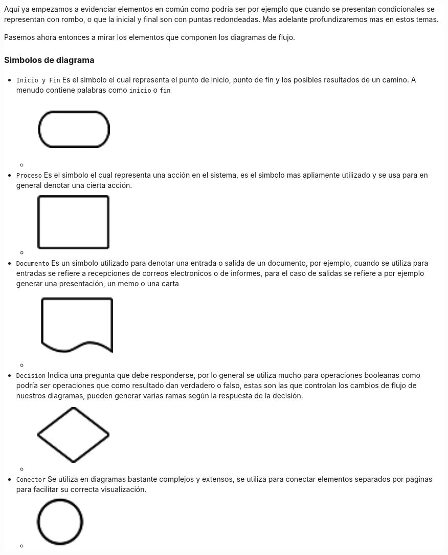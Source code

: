 Aquí ya empezamos a evidenciar elementos en común como podría ser por ejemplo que cuando se presentan condicionales se representan con rombo, o que la inicial y final son con puntas redondeadas. Mas adelante profundizaremos mas en estos temas.

Pasemos ahora entonces a mirar los elementos que componen los diagramas de flujo.

### Simbolos de diagrama

- `Inicio y Fin` Es el simbolo el cual representa el punto de inicio, punto de fin y los posibles resultados de un camino. A menudo contiene palabras como `inicio` o `fin`
  - ![InicioFin](./resources/InicioFin.png)
- `Proceso` Es el simbolo el cual representa una acción en el sistema, es el simbolo mas apliamente utilizado y se usa para en general denotar una cierta acción.
  - ![Proceso](./resources/Proceso.png)
- `Documento` Es un simbolo utilizado para denotar una entrada o salida de un documento, por ejemplo, cuando se utiliza para entradas se refiere a recepciones de correos electronicos o de informes, para el caso de salidas se refiere a por ejemplo generar una presentación, un memo o una carta
  - ![Documento](./resources/Documento.png)
- `Decision` Indica una pregunta que debe responderse, por lo general se utiliza mucho para operaciones booleanas como podría ser operaciones que como resultado dan verdadero o falso, estas son las que controlan los cambios de flujo de nuestros diagramas, pueden generar varias ramas según la respuesta de la decisión.
  - ![Decision](./resources/Decision.png)
- `Conector` Se utiliza en diagramas bastante complejos y extensos, se utiliza para conectar elementos separados por paginas para facilitar su correcta visualización.
  - ![Conector](./resources/Conector.png)